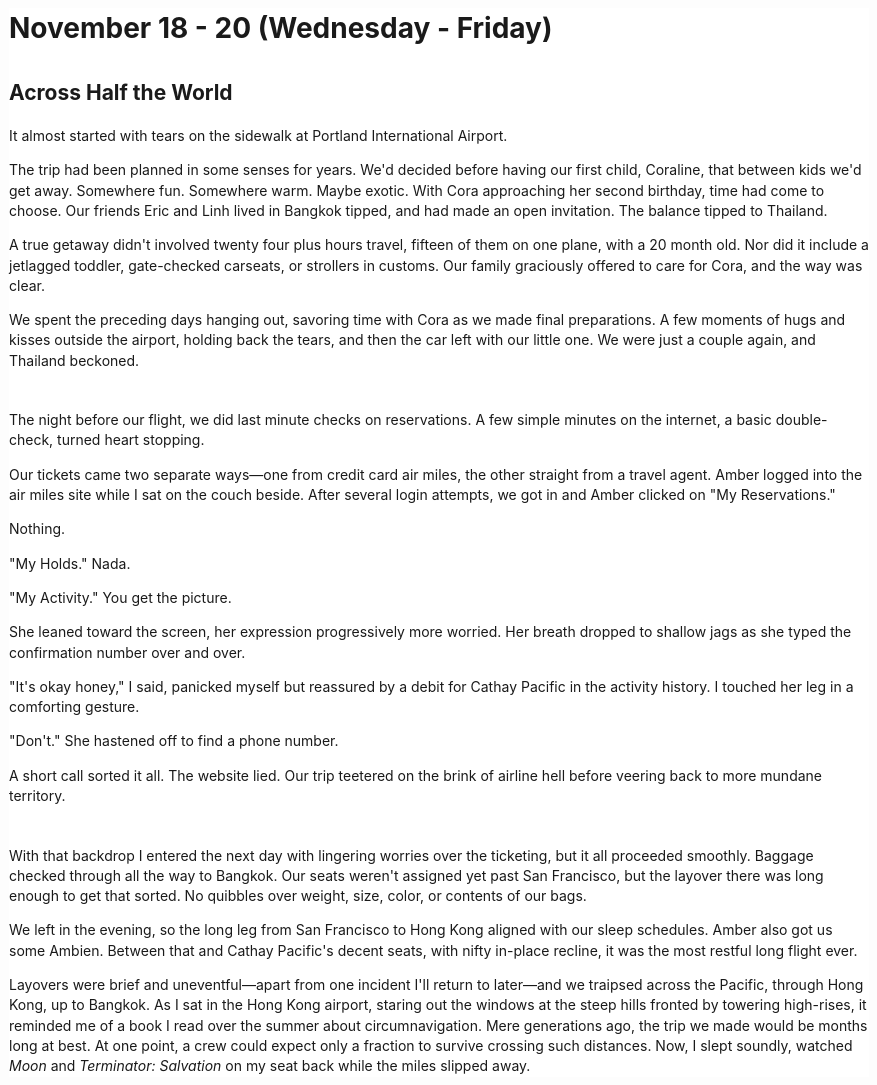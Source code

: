 # November 18 - 20 (Wednesday - Friday)

## Across Half the World

It almost started with tears on the sidewalk at Portland International Airport.

The trip had been planned in some senses for years. We&#39;d decided before having our first child, Coraline, that between kids we&#39;d get away. Somewhere fun. Somewhere warm. Maybe exotic. With Cora approaching her second birthday, time had come to choose. Our friends Eric and Linh lived in Bangkok tipped, and had made an open invitation. The balance tipped to Thailand.

A true getaway didn&#39;t involved twenty four plus hours travel, fifteen of them on one plane, with a 20 month old. Nor did it include a jetlagged toddler, gate-checked carseats, or strollers in customs. Our family graciously offered to care for Cora, and the way was clear.

We spent the preceding days hanging out, savoring time with Cora as we made final preparations. A few moments of hugs and kisses outside the airport, holding back the tears, and then the car left with our little one. We were just a couple again, and Thailand beckoned.

#

The night before our flight, we did last minute checks on reservations. A few simple minutes on the internet, a basic double-check, turned heart stopping.

Our tickets came two separate ways—one from credit card air miles, the other straight from a travel agent. Amber logged into the air miles site while I sat on the couch beside. After several login attempts, we got in and Amber clicked on &quot;My Reservations.&quot;

Nothing.

&quot;My Holds.&quot; Nada.

&quot;My Activity.&quot; You get the picture.

She leaned toward the screen, her expression progressively more worried. Her breath dropped to shallow jags as she typed the confirmation number over and over.

&quot;It&#39;s okay honey,&quot; I said, panicked myself but reassured by a debit for Cathay Pacific in the activity history. I touched her leg in a comforting gesture.

&quot;Don&#39;t.&quot; She hastened off to find a phone number.

A short call sorted it all. The website lied. Our trip teetered on the brink of airline hell before veering back to more mundane territory.

#

With that backdrop I entered the next day with lingering worries over the ticketing, but it all proceeded smoothly. Baggage checked through all the way to Bangkok. Our seats weren&#39;t assigned yet past San Francisco, but the layover there was long enough to get that sorted. No quibbles over weight, size, color, or contents of our bags.

We left in the evening, so the long leg from San Francisco to Hong Kong aligned with our sleep schedules. Amber also got us some Ambien. Between that and Cathay Pacific&#39;s decent seats, with nifty in-place recline, it was the most restful long flight ever.

Layovers were brief and uneventful—apart from one incident I&#39;ll return to later—and we traipsed across the Pacific, through Hong Kong, up to Bangkok. As I sat in the Hong Kong airport, staring out the windows at the steep hills fronted by towering high-rises, it reminded me of a book I read over the summer about circumnavigation. Mere generations ago, the trip we made would be months long at best. At one point, a crew could expect only a fraction to survive crossing such distances. Now, I slept soundly, watched _Moon_ and _Terminator: Salvation_ on my seat back while the miles slipped away.
